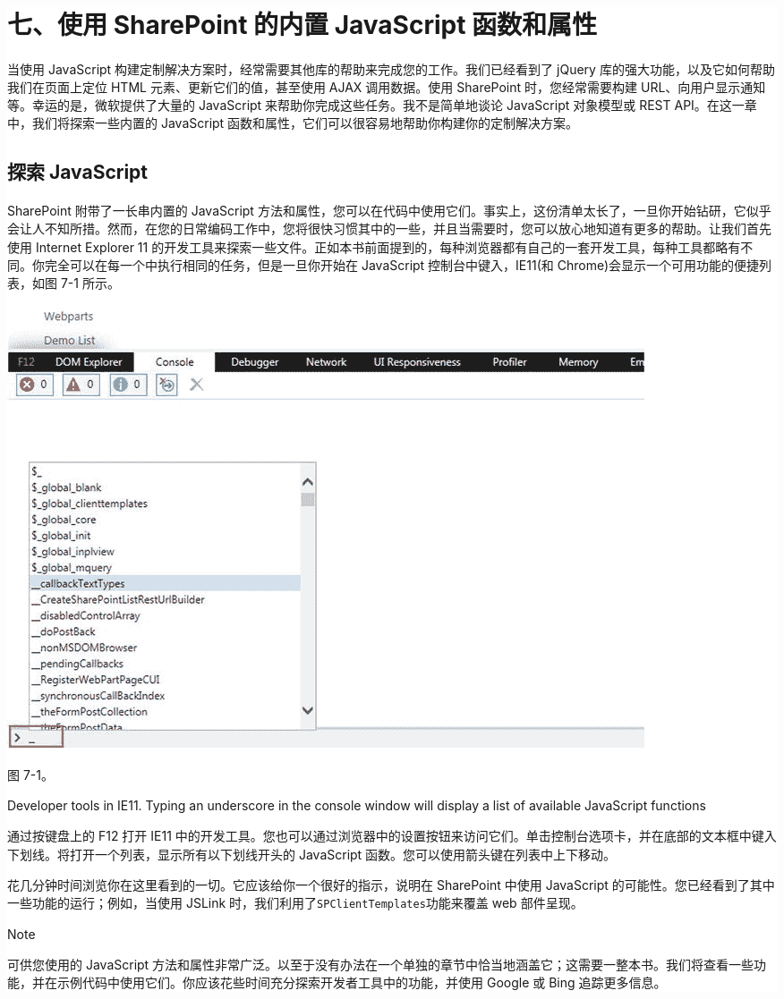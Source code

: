 # 七、使用 SharePoint 的内置 JavaScript 函数和属性

当使用 JavaScript 构建定制解决方案时，经常需要其他库的帮助来完成您的工作。我们已经看到了 jQuery 库的强大功能，以及它如何帮助我们在页面上定位 HTML 元素、更新它们的值，甚至使用 AJAX 调用数据。使用 SharePoint 时，您经常需要构建 URL、向用户显示通知等。幸运的是，微软提供了大量的 JavaScript 来帮助你完成这些任务。我不是简单地谈论 JavaScript 对象模型或 REST API。在这一章中，我们将探索一些内置的 JavaScript 函数和属性，它们可以很容易地帮助你构建你的定制解决方案。

## 探索 JavaScript

SharePoint 附带了一长串内置的 JavaScript 方法和属性，您可以在代码中使用它们。事实上，这份清单太长了，一旦你开始钻研，它似乎会让人不知所措。然而，在您的日常编码工作中，您将很快习惯其中的一些，并且当需要时，您可以放心地知道有更多的帮助。让我们首先使用 Internet Explorer 11 的开发工具来探索一些文件。正如本书前面提到的，每种浏览器都有自己的一套开发工具，每种工具都略有不同。你完全可以在每一个中执行相同的任务，但是一旦你开始在 JavaScript 控制台中键入，IE11(和 Chrome)会显示一个可用功能的便捷列表，如图 7-1 所示。

![A978-1-4842-0544-0_7_Fig1_HTML.jpg](img/A978-1-4842-0544-0_7_Fig1_HTML.jpg)

图 7-1。

Developer tools in IE11\. Typing an underscore in the console window will display a list of available JavaScript functions

通过按键盘上的 F12 打开 IE11 中的开发工具。您也可以通过浏览器中的设置按钮来访问它们。单击控制台选项卡，并在底部的文本框中键入下划线。将打开一个列表，显示所有以下划线开头的 JavaScript 函数。您可以使用箭头键在列表中上下移动。

花几分钟时间浏览你在这里看到的一切。它应该给你一个很好的指示，说明在 SharePoint 中使用 JavaScript 的可能性。您已经看到了其中一些功能的运行；例如，当使用 JSLink 时，我们利用了`SPClientTemplates`功能来覆盖 web 部件呈现。

Note

可供您使用的 JavaScript 方法和属性非常广泛。以至于没有办法在一个单独的章节中恰当地涵盖它；这需要一整本书。我们将查看一些功能，并在示例代码中使用它们。你应该花些时间充分探索开发者工具中的功能，并使用 Google 或 Bing 追踪更多信息。
